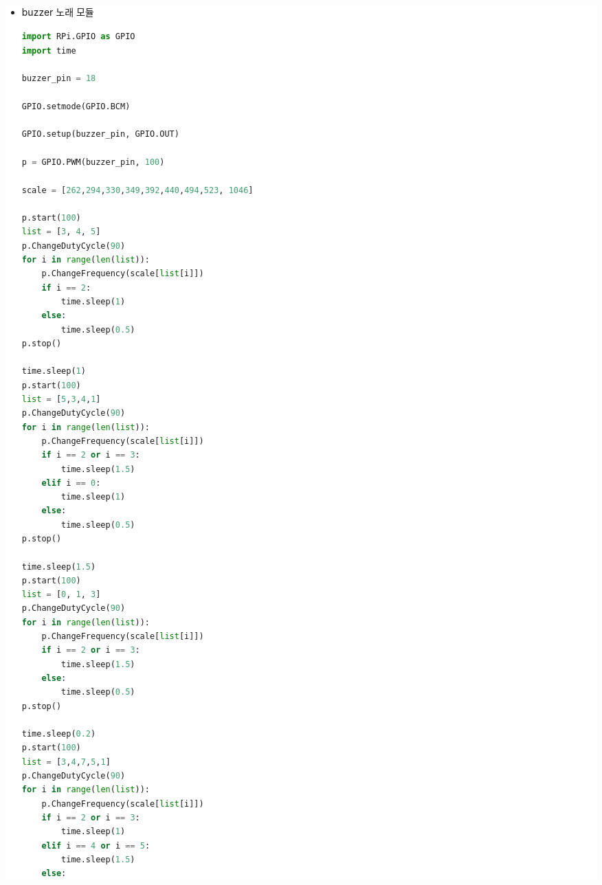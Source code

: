 * buzzer 노래 모듈

  ```python
  import RPi.GPIO as GPIO
  import time
  
  buzzer_pin = 18
  
  GPIO.setmode(GPIO.BCM)
  
  GPIO.setup(buzzer_pin, GPIO.OUT)
  
  p = GPIO.PWM(buzzer_pin, 100)
  
  scale = [262,294,330,349,392,440,494,523, 1046]
  
  p.start(100)
  list = [3, 4, 5]
  p.ChangeDutyCycle(90)
  for i in range(len(list)):
      p.ChangeFrequency(scale[list[i]])
      if i == 2:
          time.sleep(1)
      else:
          time.sleep(0.5)
  p.stop()
  
  time.sleep(1)
  p.start(100)
  list = [5,3,4,1]
  p.ChangeDutyCycle(90)
  for i in range(len(list)):
      p.ChangeFrequency(scale[list[i]])
      if i == 2 or i == 3:
          time.sleep(1.5)
      elif i == 0:
          time.sleep(1)
      else:
          time.sleep(0.5)
  p.stop()
  
  time.sleep(1.5)
  p.start(100)
  list = [0, 1, 3]
  p.ChangeDutyCycle(90)
  for i in range(len(list)):
      p.ChangeFrequency(scale[list[i]])
      if i == 2 or i == 3:
          time.sleep(1.5)
      else:
          time.sleep(0.5)
  p.stop()
  
  time.sleep(0.2)
  p.start(100)
  list = [3,4,7,5,1]
  p.ChangeDutyCycle(90)
  for i in range(len(list)):
      p.ChangeFrequency(scale[list[i]])
      if i == 2 or i == 3:
          time.sleep(1)
      elif i == 4 or i == 5:
          time.sleep(1.5)
      else:
  ```